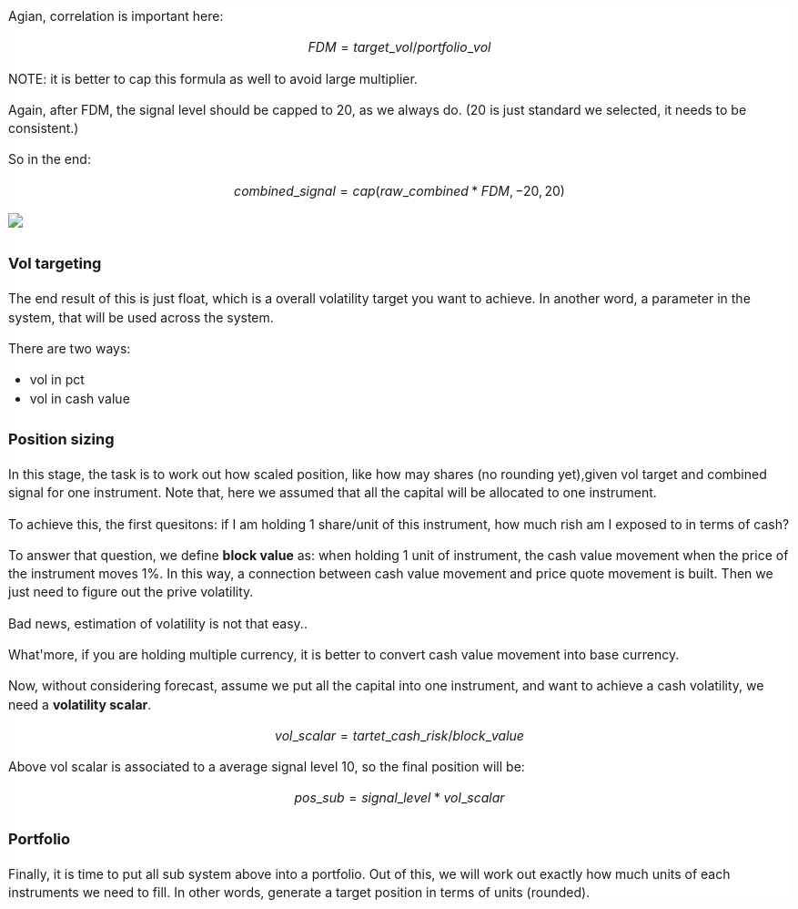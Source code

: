 Agian, correlation is important here:

$$FDM = target\_vol / portfolio\_vol$$

NOTE: it is better to cap this formula as well to avoid large multiplier. 

Again, after FDM, the signal level should be capped to 20, as we always do. (20 is just standard we selected, it needs to be consistent.)

So in the end:

$$
combined\_signal = cap(raw\_combined * FDM, -20, 20)$$

![](https://i.imgur.com/xMt7Oll.png)

### Vol targeting

The end result of this is just float, which is a overall volatility target you want to achieve. In another word, a parameter in the system, that will be used across the system. 

There are two ways:

- vol in pct
- vol in cash value

### Position sizing

In this stage, the task is to work out how scaled position, like how may shares (no rounding yet),given vol target and combined signal for one instrument. Note that, here we assumed that all the capital will be allocated to one instrument.

To achieve this, the first quesitons: if I am holding 1 share/unit of this instrument, how much rish am I exposed to in terms of cash?

To answer that question, we define **block value** as: when holding 1 unit of instrument, the cash value movement when the price of the instrument moves 1%. In this way, a connection between cash value movement and price quote movement is built. Then we just need to figure out the prive volatility. 

Bad news, estimation of volatility is not that easy.. 

What'more, if you are holding multiple currency, it is better to convert cash value movement into base currency.

Now, without considering forecast, assume we put all the capital into one instrument, and want to achieve a cash volatility, we need a **volatility scalar**.

$$vol\_scalar = tartet\_cash\_risk / block\_value$$

Above vol scalar is associated to a average signal level 10, so the final position will be:

$$pos\_sub = signal\_level * vol\_scalar
$$

### Portfolio

Finally, it is time to put all sub system above into a portfolio. Out of this, we will work out exactly how much units of each instruments we need to fill. In other words, generate a target position in terms of units (rounded).
